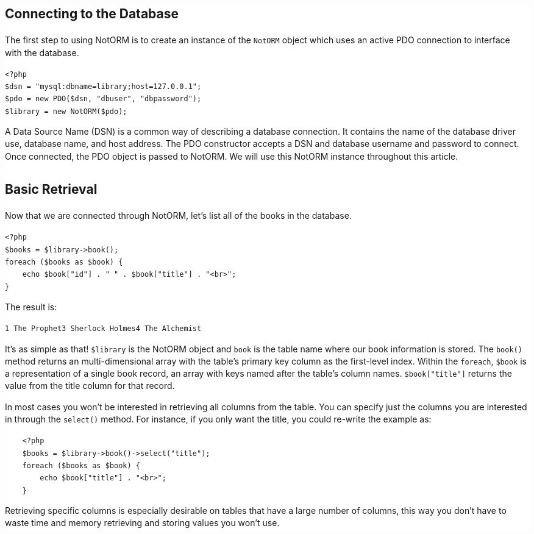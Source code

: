 ## Connecting to the Database

The first step to using NotORM is to create an instance of the `NotORM` object which uses an active PDO connection to interface with the database.

```
<?php
$dsn = "mysql:dbname=library;host=127.0.0.1";
$pdo = new PDO($dsn, "dbuser", "dbpassword");
$library = new NotORM($pdo);
```

A Data Source Name (DSN) is a common way of describing a database connection. It contains the name of the database driver use, database name, and host address. The PDO constructor accepts a DSN and database username and password to connect. Once connected, the PDO object is passed to NotORM. We will use this NotORM instance throughout this article.

## Basic Retrieval

Now that we are connected through NotORM, let’s list all of the books in the database.

```
<?php
$books = $library->book();
foreach ($books as $book) {	
    echo $book["id"] . " " . $book["title"] . "<br>";
}
```

The result is:

```
1 The Prophet3 Sherlock Holmes4 The Alchemist
```

It’s as simple as that! `$library` is the NotORM object and `book` is the table name where our book information is stored. The `book()` method returns an multi-dimensional array with the table’s primary key column as the first-level index. Within the `foreach`, `$book` is a representation of a single book record, an array with keys named after the table’s column names. `$book["title"]` returns the value from the title column for that record.

In most cases you won’t be interested in retrieving all columns from the table. You can specify just the columns you are interested in through the `select()` method. For instance, if you only want the title, you could re-write the example as:

```
    <?php
    $books = $library->book()->select("title");
    foreach ($books as $book) {	
        echo $book["title"] . "<br>";
    }
```

Retrieving specific columns is especially desirable on tables that have a large number of columns, this way you don’t have to waste time and memory retrieving and storing values you won’t use.
